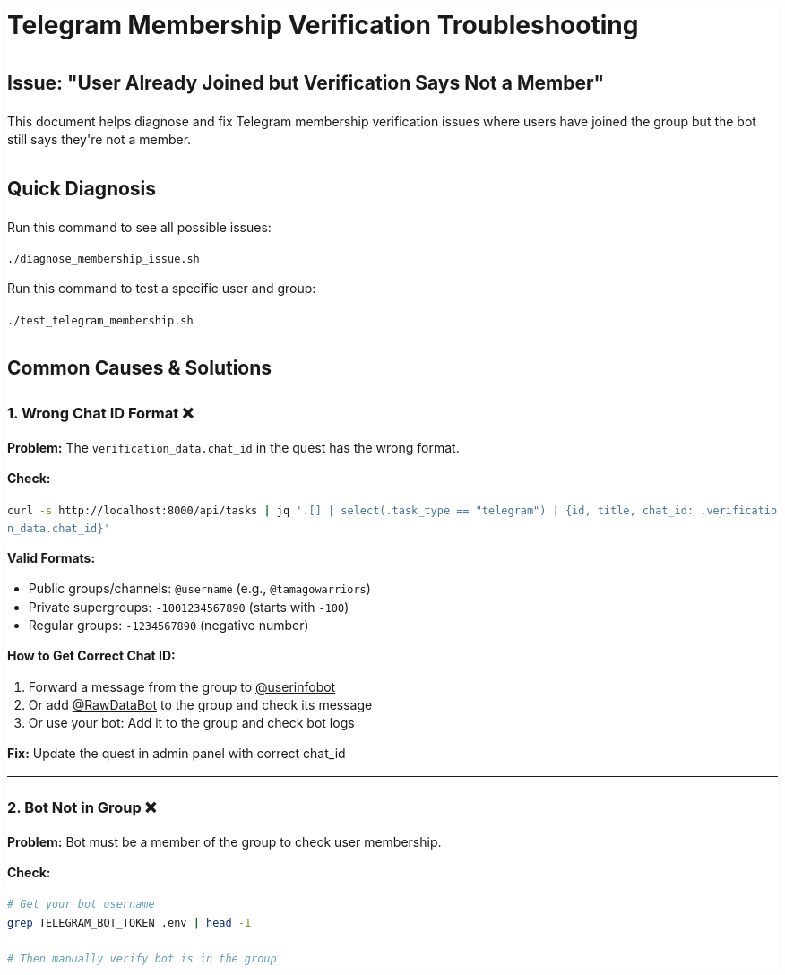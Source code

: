 # Telegram Membership Verification Troubleshooting

## Issue: "User Already Joined but Verification Says Not a Member"

This document helps diagnose and fix Telegram membership verification issues where users have joined the group but the bot still says they're not a member.

## Quick Diagnosis

Run this command to see all possible issues:
```bash
./diagnose_membership_issue.sh
```

Run this command to test a specific user and group:
```bash
./test_telegram_membership.sh
```

## Common Causes & Solutions

### 1. Wrong Chat ID Format ❌

**Problem:** The `verification_data.chat_id` in the quest has the wrong format.

**Check:**
```bash
curl -s http://localhost:8000/api/tasks | jq '.[] | select(.task_type == "telegram") | {id, title, chat_id: .verification_data.chat_id}'
```

**Valid Formats:**
- Public groups/channels: `@username` (e.g., `@tamagowarriors`)
- Private supergroups: `-1001234567890` (starts with `-100`)
- Regular groups: `-1234567890` (negative number)

**How to Get Correct Chat ID:**
1. Forward a message from the group to [@userinfobot](https://t.me/userinfobot)
2. Or add [@RawDataBot](https://t.me/RawDataBot) to the group and check its message
3. Or use your bot: Add it to the group and check bot logs

**Fix:** Update the quest in admin panel with correct chat_id

---

### 2. Bot Not in Group ❌

**Problem:** Bot must be a member of the group to check user membership.

**Check:**
```bash
# Get your bot username
grep TELEGRAM_BOT_TOKEN .env | head -1

# Then manually verify bot is in the group
```
